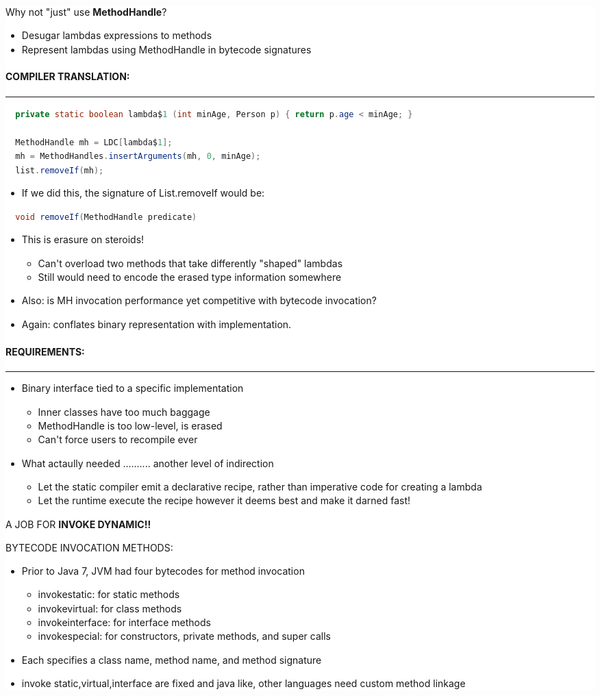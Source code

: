 Why not "just" use **MethodHandle**?

- Desugar lambdas expressions to methods
- Represent lambdas using MethodHandle in bytecode signatures

#### COMPILER TRANSLATION:
-------------------------

```java
  private static boolean lambda$1 (int minAge, Person p) { return p.age < minAge; }

  MethodHandle mh = LDC[lambda$1];
  mh = MethodHandles.insertArguments(mh, 0, minAge);
  list.removeIf(mh);
```
- If we did this, the signature of List.removeIf would be:

```java
  void removeIf(MethodHandle predicate)
```
- This is erasure on steroids!

  - Can't overload two methods that take differently "shaped" lambdas
  - Still would need to encode the erased type information somewhere

- Also: is MH invocation performance yet competitive with bytecode invocation?
- Again: conflates binary representation with implementation.


#### REQUIREMENTS:
------------------

- Binary interface tied to a specific implementation

  - Inner classes have too much baggage
  - MethodHandle is too low-level, is erased
  - Can't force users to recompile ever

- What actaully needed .......... another level of indirection

  - Let the static compiler emit a declarative recipe, rather than imperative code for creating a lambda
  - Let the runtime execute the recipe however it deems best and make it darned fast!

A JOB FOR **INVOKE DYNAMIC!!**

BYTECODE INVOCATION METHODS:

- Prior to Java 7, JVM had four bytecodes for method invocation

  - invokestatic: for static methods
  - invokevirtual: for class methods
  - invokeinterface: for interface methods
  - invokespecial: for constructors, private methods, and super calls

- Each specifies a class name, method name, and method signature 
- invoke static,virtual,interface are fixed and java like, other languages need custom method linkage

